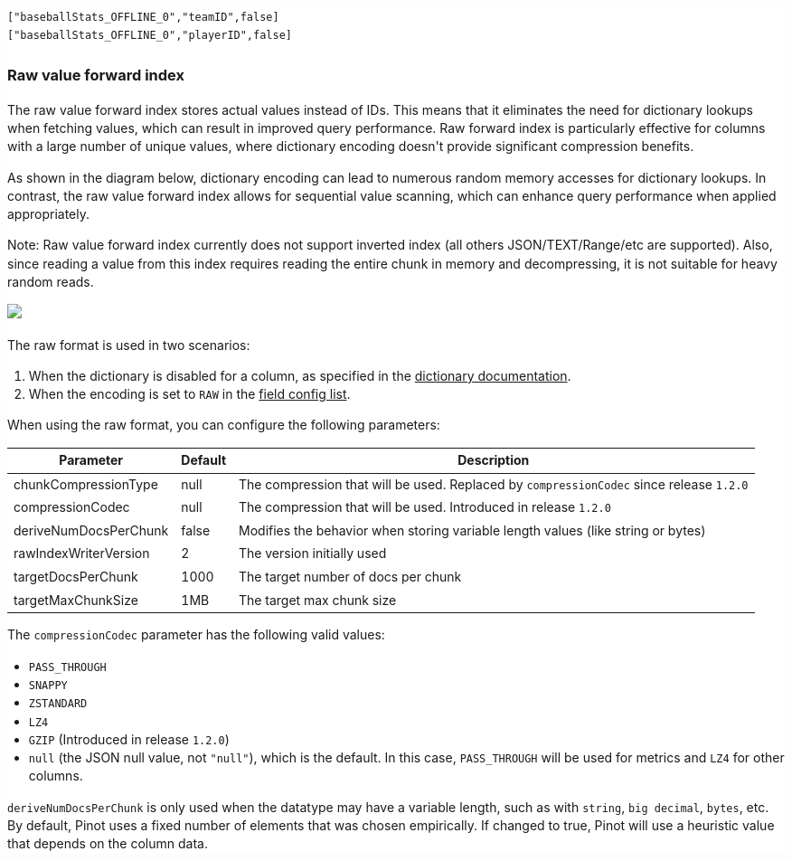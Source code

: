 ```
["baseballStats_OFFLINE_0","teamID",false]
["baseballStats_OFFLINE_0","playerID",false]
```

### Raw value forward index

The raw value forward index stores actual values instead of IDs. This means that it eliminates the need for dictionary lookups when fetching values, which can result in improved query performance. Raw forward index is particularly effective for columns with a large number of unique values, where dictionary encoding doesn't provide significant compression benefits.

As shown in the diagram below, dictionary encoding can lead to numerous random memory accesses for dictionary lookups. In contrast, the raw value forward index allows for sequential value scanning, which can enhance query performance when applied appropriately.

Note: Raw value forward index currently does not support inverted index (all others JSON/TEXT/Range/etc are supported). Also, since reading a value from this index requires reading the entire chunk in memory and decompressing, it is not suitable for heavy random reads.&#x20;

![](../../.gitbook/assets/no-dictionary.png)

The raw format is used in two scenarios:

1. When the dictionary is disabled for a column, as specified in the [dictionary documentation](dictionary-index.md).
2. When the encoding is set to `RAW` in the [field config list](../../configuration-reference/table.md#field-config-list).

When using the raw format, you can configure the following parameters:

| Parameter             | Default | Description                                                                             |
| --------------------- | ------- | --------------------------------------------------------------------------------------- |
| chunkCompressionType  | null    | The compression that will be used. Replaced by `compressionCodec` since release `1.2.0` |
| compressionCodec      | null    | The compression that will be used. Introduced in release `1.2.0`                        |
| deriveNumDocsPerChunk | false   | Modifies the behavior when storing variable length values (like string or bytes)        |
| rawIndexWriterVersion | 2       | The version initially used                                                              |
| targetDocsPerChunk    | 1000    | The target number of docs per chunk                                                     |
| targetMaxChunkSize    | 1MB     | The target max chunk size                                                               |

The `compressionCodec` parameter has the following valid values:

* `PASS_THROUGH`
* `SNAPPY`
* `ZSTANDARD`
* `LZ4`
* `GZIP` (Introduced in release `1.2.0`)
* `null` (the JSON null value, not `"null"`), which is the default. In this case, `PASS_THROUGH` will be used for metrics and `LZ4` for other columns.

`deriveNumDocsPerChunk` is only used when the datatype may have a variable length, such as with `string`, `big decimal`, `bytes`, etc. By default, Pinot uses a fixed number of elements that was chosen empirically. If changed to true, Pinot will use a heuristic value that depends on the column data.
